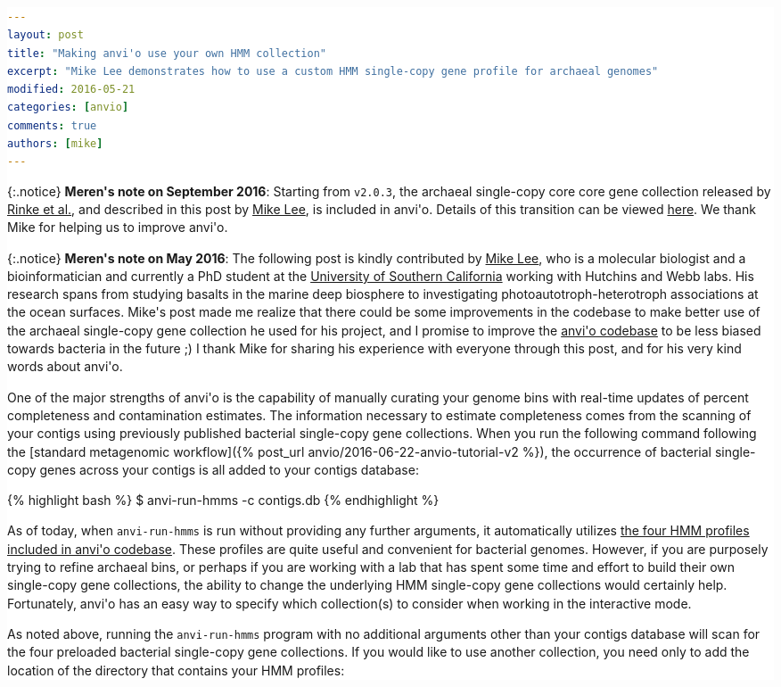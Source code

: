 ```yaml
---
layout: post
title: "Making anvi'o use your own HMM collection"
excerpt: "Mike Lee demonstrates how to use a custom HMM single-copy gene profile for archaeal genomes"
modified: 2016-05-21
categories: [anvio]
comments: true
authors: [mike]
---
```


{:.notice}
**Meren's note on September 2016**: Starting from `v2.0.3`, the archaeal single-copy core core gene collection released by [Rinke et al.](http://www.nature.com/nature/journal/v499/n7459/full/nature12352.html), and described in this post by [Mike Lee](https://twitter.com/AstrobioMike), is included in anvi'o. Details of this transition can be viewed [here](https://github.com/meren/anvio/pull/401). We thank Mike for helping us to improve anvi'o.

{:.notice}
**Meren's note on May 2016**: The following post is kindly contributed by [Mike Lee](https://twitter.com/AstrobioMike), who is a molecular biologist and a bioinformatician and currently a PhD student at the [University of Southern California](http://www.usc.edu/) working with Hutchins and Webb labs. His research spans from studying basalts in the marine deep biosphere to investigating photoautotroph-heterotroph associations at the ocean surfaces. Mike's post made me realize that there could be some improvements in the codebase to make better use of the archaeal single-copy gene collection he used for his project, and I promise to improve the [anvi'o codebase](https://github.com/meren/anvio/) to be less biased towards bacteria in the future ;) I thank Mike for sharing his experience with everyone through this post, and for his very kind words about anvi'o.

One of the major strengths of anvi'o is the capability of manually curating your genome bins with real-time updates of percent completeness and contamination estimates. The information necessary to estimate completeness comes from the scanning of your contigs using previously published bacterial single-copy gene collections. When you run the following command following the [standard metagenomic workflow]({% post_url anvio/2016-06-22-anvio-tutorial-v2 %}), the occurrence of bacterial single-copy genes across your contigs is all added to your contigs database:


{% highlight bash %}
$ anvi-run-hmms -c contigs.db
{% endhighlight %}

As of today, when `anvi-run-hmms` is run without providing any further arguments, it automatically utilizes [the four HMM profiles included in anvi'o codebase](https://github.com/meren/anvio/tree/master/anvio/data/hmm). These profiles are quite useful and convenient for bacterial genomes. However, if you are purposely trying to refine archaeal bins, or perhaps if you are working with a lab that has spent some time and effort to build their own single-copy gene collections, the ability to change the underlying HMM single-copy gene collections would certainly help. Fortunately, anvi'o has an easy way to specify which collection(s) to consider when working in the interactive mode.

As noted above, running the `anvi-run-hmms` program with no additional arguments other than your contigs database will scan for the four preloaded bacterial single-copy gene collections. If you would like to use another collection, you need only to add the location of the directory that contains your HMM profiles:
